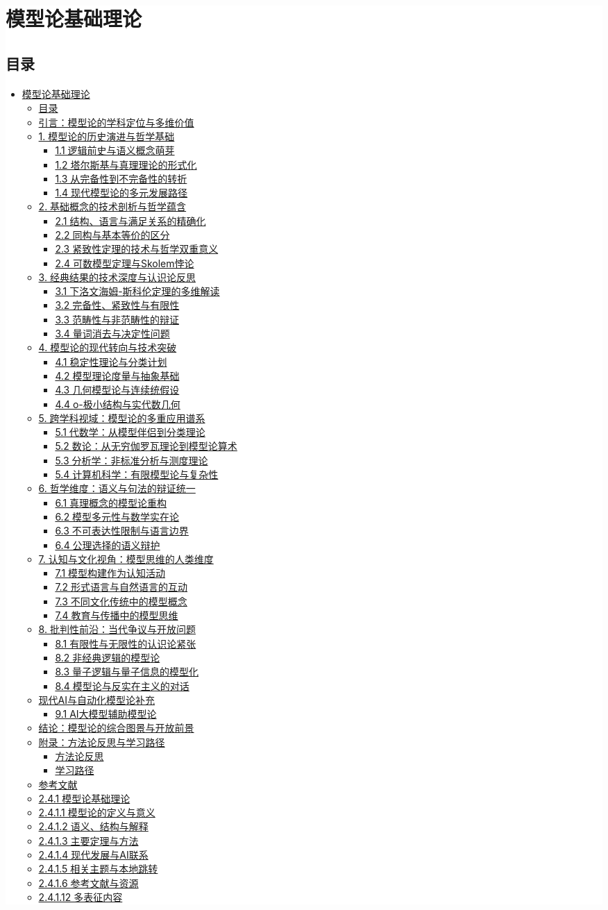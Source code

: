# 模型论基础理论

## 目录

- [模型论基础理论](#模型论基础理论)
  - [目录](#目录)
  - [引言：模型论的学科定位与多维价值](#引言模型论的学科定位与多维价值)
  - [1. 模型论的历史演进与哲学基础](#1-模型论的历史演进与哲学基础)
    - [1.1 逻辑前史与语义概念萌芽](#11-逻辑前史与语义概念萌芽)
    - [1.2 塔尔斯基与真理理论的形式化](#12-塔尔斯基与真理理论的形式化)
    - [1.3 从完备性到不完备性的转折](#13-从完备性到不完备性的转折)
    - [1.4 现代模型论的多元发展路径](#14-现代模型论的多元发展路径)
  - [2. 基础概念的技术剖析与哲学蕴含](#2-基础概念的技术剖析与哲学蕴含)
    - [2.1 结构、语言与满足关系的精确化](#21-结构语言与满足关系的精确化)
    - [2.2 同构与基本等价的区分](#22-同构与基本等价的区分)
    - [2.3 紧致性定理的技术与哲学双重意义](#23-紧致性定理的技术与哲学双重意义)
    - [2.4 可数模型定理与Skolem悖论](#24-可数模型定理与skolem悖论)
  - [3. 经典结果的技术深度与认识论反思](#3-经典结果的技术深度与认识论反思)
    - [3.1 下洛文海姆-斯科伦定理的多维解读](#31-下洛文海姆-斯科伦定理的多维解读)
    - [3.2 完备性、紧致性与有限性](#32-完备性紧致性与有限性)
    - [3.3 范畴性与非范畴性的辩证](#33-范畴性与非范畴性的辩证)
    - [3.4 量词消去与决定性问题](#34-量词消去与决定性问题)
  - [4. 模型论的现代转向与技术突破](#4-模型论的现代转向与技术突破)
    - [4.1 稳定性理论与分类计划](#41-稳定性理论与分类计划)
    - [4.2 模型理论度量与抽象基础](#42-模型理论度量与抽象基础)
    - [4.3 几何模型论与连续统假设](#43-几何模型论与连续统假设)
    - [4.4 o-极小结构与实代数几何](#44-o-极小结构与实代数几何)
  - [5. 跨学科视域：模型论的多重应用谱系](#5-跨学科视域模型论的多重应用谱系)
    - [5.1 代数学：从模型伴侣到分类理论](#51-代数学从模型伴侣到分类理论)
    - [5.2 数论：从无穷伽罗瓦理论到模型论算术](#52-数论从无穷伽罗瓦理论到模型论算术)
    - [5.3 分析学：非标准分析与测度理论](#53-分析学非标准分析与测度理论)
    - [5.4 计算机科学：有限模型论与复杂性](#54-计算机科学有限模型论与复杂性)
  - [6. 哲学维度：语义与句法的辩证统一](#6-哲学维度语义与句法的辩证统一)
    - [6.1 真理概念的模型论重构](#61-真理概念的模型论重构)
    - [6.2 模型多元性与数学实在论](#62-模型多元性与数学实在论)
    - [6.3 不可表达性限制与语言边界](#63-不可表达性限制与语言边界)
    - [6.4 公理选择的语义辩护](#64-公理选择的语义辩护)
  - [7. 认知与文化视角：模型思维的人类维度](#7-认知与文化视角模型思维的人类维度)
    - [7.1 模型构建作为认知活动](#71-模型构建作为认知活动)
    - [7.2 形式语言与自然语言的互动](#72-形式语言与自然语言的互动)
    - [7.3 不同文化传统中的模型概念](#73-不同文化传统中的模型概念)
    - [7.4 教育与传播中的模型思维](#74-教育与传播中的模型思维)
  - [8. 批判性前沿：当代争议与开放问题](#8-批判性前沿当代争议与开放问题)
    - [8.1 有限性与无限性的认识论紧张](#81-有限性与无限性的认识论紧张)
    - [8.2 非经典逻辑的模型论](#82-非经典逻辑的模型论)
    - [8.3 量子逻辑与量子信息的模型化](#83-量子逻辑与量子信息的模型化)
    - [8.4 模型论与反实在主义的对话](#84-模型论与反实在主义的对话)
  - [现代AI与自动化模型论补充](#现代ai与自动化模型论补充)
    - [9.1 AI大模型辅助模型论](#91-ai大模型辅助模型论)
  - [结论：模型论的综合图景与开放前景](#结论模型论的综合图景与开放前景)
  - [附录：方法论反思与学习路径](#附录方法论反思与学习路径)
    - [方法论反思](#方法论反思)
    - [学习路径](#学习路径)
  - [参考文献](#参考文献)
  - [2.4.1 模型论基础理论](#241-模型论基础理论)
  - [2.4.1.1 模型论的定义与意义](#2411-模型论的定义与意义)
  - [2.4.1.2 语义、结构与解释](#2412-语义结构与解释)
  - [2.4.1.3 主要定理与方法](#2413-主要定理与方法)
  - [2.4.1.4 现代发展与AI联系](#2414-现代发展与ai联系)
  - [2.4.1.5 相关主题与本地跳转](#2415-相关主题与本地跳转)
  - [2.4.1.6 参考文献与资源](#2416-参考文献与资源)
  - [2.4.1.12 多表征内容](#24112-多表征内容)